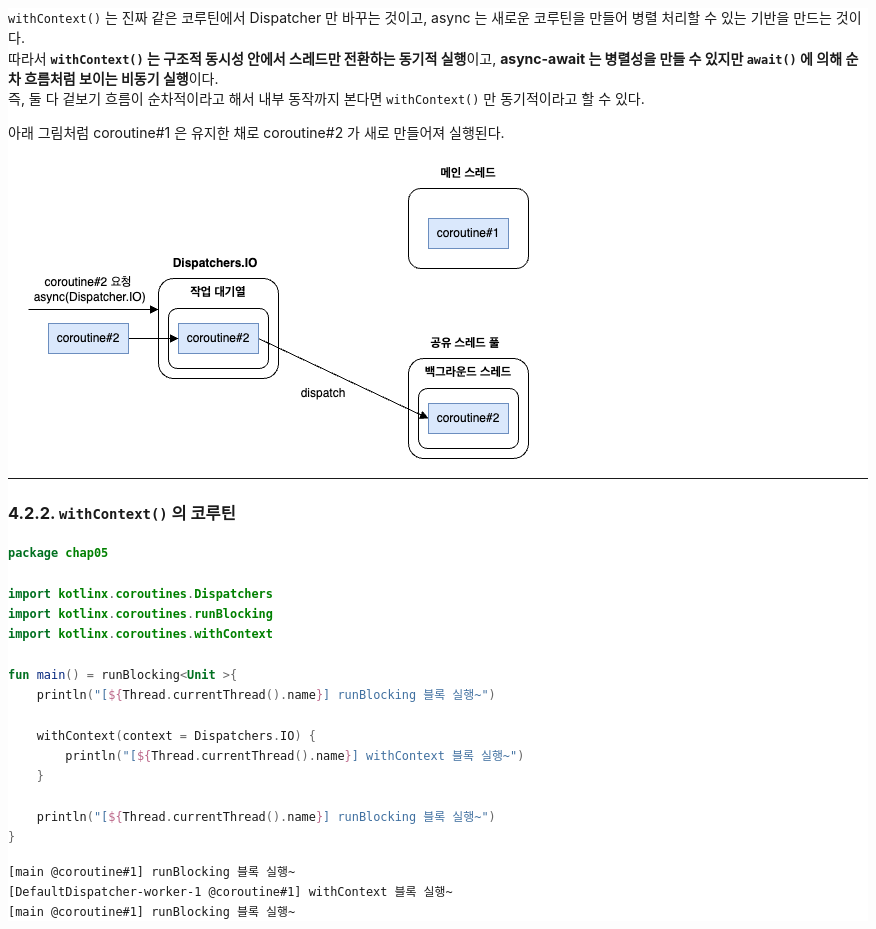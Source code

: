 `withContext()` 는 진짜 같은 코루틴에서 Dispatcher 만 바꾸는 것이고, async 는 새로운 코루틴을 만들어 병렬 처리할 수 있는 기반을 만드는 것이다.  
따라서 **`withContext()` 는 구조적 동시성 안에서 스레드만 전환하는 동기적 실행**이고, **async-await 는 병렬성을 만들 수 있지만 `await()` 에 의해 순차 흐름처럼 
보이는 비동기 실행**이다.  
즉, 둘 다 겉보기 흐름이 순차적이라고 해서 내부 동작까지 본다면 `withContext()` 만 동기적이라고 할 수 있다.

아래 그림처럼 coroutine#1 은 유지한 채로 coroutine#2 가 새로 만들어져 실행된다.

![async() 동작](/assets/img/dev/2024/1110/async_await.png)

---

### 4.2.2. `withContext()` 의 코루틴

```kotlin
package chap05

import kotlinx.coroutines.Dispatchers
import kotlinx.coroutines.runBlocking
import kotlinx.coroutines.withContext

fun main() = runBlocking<Unit >{
    println("[${Thread.currentThread().name}] runBlocking 블록 실행~")

    withContext(context = Dispatchers.IO) {
        println("[${Thread.currentThread().name}] withContext 블록 실행~")
    }

    println("[${Thread.currentThread().name}] runBlocking 블록 실행~")
}
```

```shell
[main @coroutine#1] runBlocking 블록 실행~
[DefaultDispatcher-worker-1 @coroutine#1] withContext 블록 실행~
[main @coroutine#1] runBlocking 블록 실행~
```
